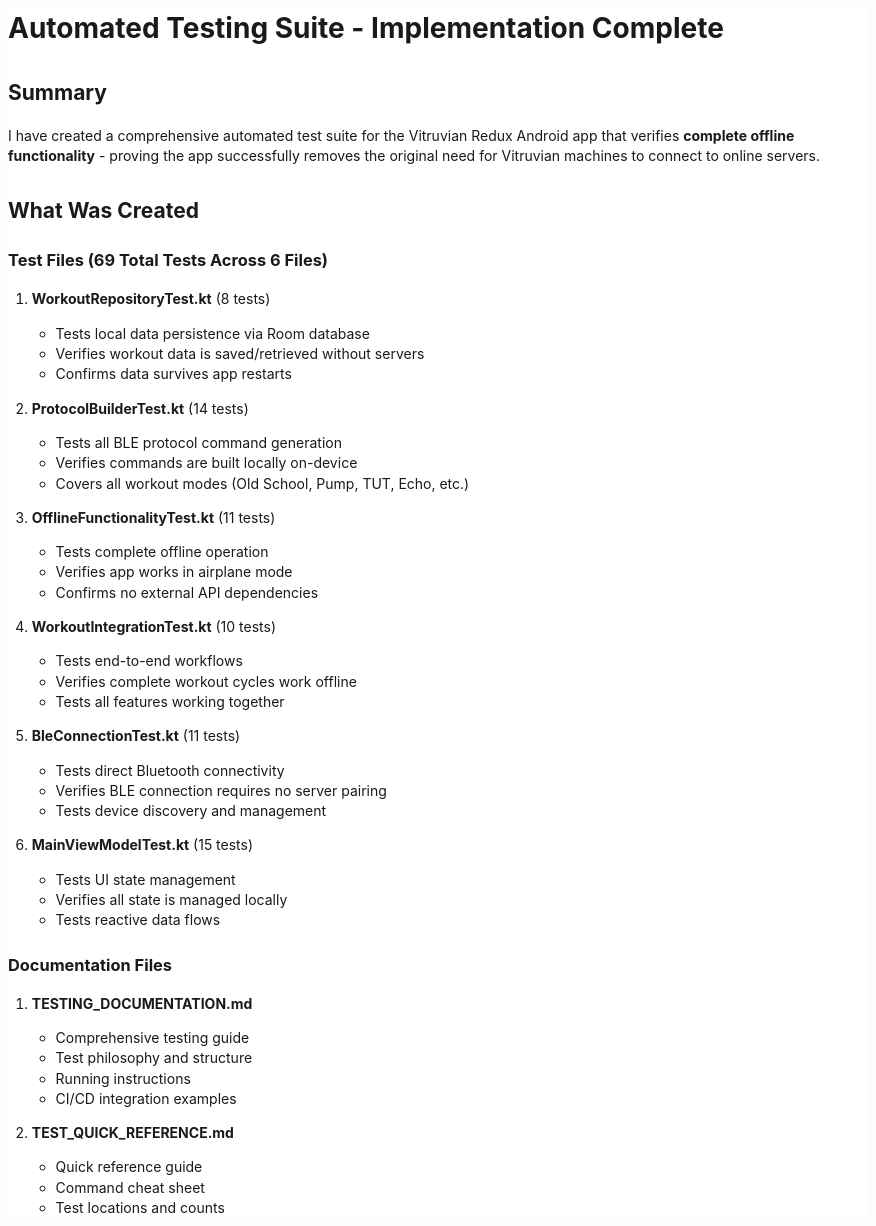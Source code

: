 # Automated Testing Suite - Implementation Complete

## Summary

I have created a comprehensive automated test suite for the Vitruvian Redux Android app that verifies **complete offline functionality** - proving the app successfully removes the original need for Vitruvian machines to connect to online servers.

## What Was Created

### Test Files (69 Total Tests Across 6 Files)

1. **WorkoutRepositoryTest.kt** (8 tests)
   - Tests local data persistence via Room database
   - Verifies workout data is saved/retrieved without servers
   - Confirms data survives app restarts

2. **ProtocolBuilderTest.kt** (14 tests)
   - Tests all BLE protocol command generation
   - Verifies commands are built locally on-device
   - Covers all workout modes (Old School, Pump, TUT, Echo, etc.)

3. **OfflineFunctionalityTest.kt** (11 tests)
   - Tests complete offline operation
   - Verifies app works in airplane mode
   - Confirms no external API dependencies

4. **WorkoutIntegrationTest.kt** (10 tests)
   - Tests end-to-end workflows
   - Verifies complete workout cycles work offline
   - Tests all features working together

5. **BleConnectionTest.kt** (11 tests)
   - Tests direct Bluetooth connectivity
   - Verifies BLE connection requires no server pairing
   - Tests device discovery and management

6. **MainViewModelTest.kt** (15 tests)
   - Tests UI state management
   - Verifies all state is managed locally
   - Tests reactive data flows

### Documentation Files

1. **TESTING_DOCUMENTATION.md**
   - Comprehensive testing guide
   - Test philosophy and structure
   - Running instructions
   - CI/CD integration examples

2. **TEST_QUICK_REFERENCE.md**
   - Quick reference guide
   - Command cheat sheet
   - Test locations and counts
